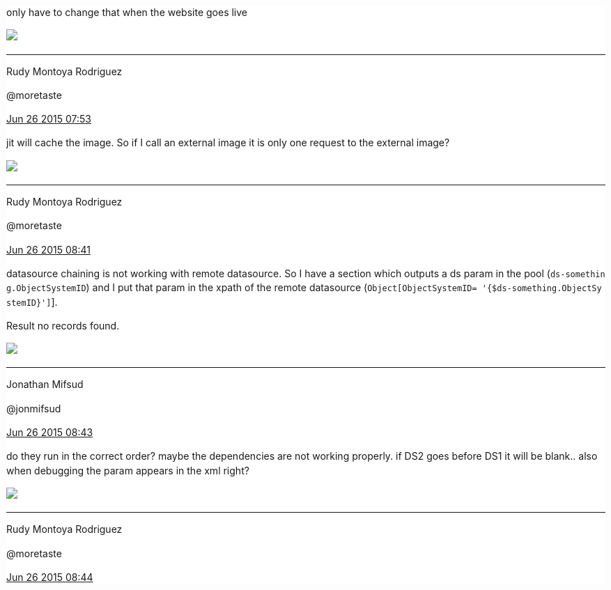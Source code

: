 only have to change that when the website goes live

![](https://avatars2.githubusercontent.com/u/857982?v=3&s=30)

____

Rudy Montoya Rodriguez

@moretaste

[Jun 26 2015
07:53](https://gitter.im/symphonycms/symphony-2?at=558d04eb38e37bf74261fe40)

jit will cache the image. So if I call an external image it is only one
request to the external image?

![](https://avatars2.githubusercontent.com/u/857982?v=3&s=30)

____

Rudy Montoya Rodriguez

@moretaste

[Jun 26 2015
08:41](https://gitter.im/symphonycms/symphony-2?at=558d1039609a063b5787762e)

datasource chaining is not working with remote datasource. So I have a section
which outputs a ds param in the pool (`ds-something.ObjectSystemID`) and I put
that param in the xpath of the remote datasource (`Object[ObjectSystemID=
'{$ds-something.ObjectSystemID}']`].

Result no records found.

![](https://avatars1.githubusercontent.com/u/859775?v=3&s=30)

____

Jonathan Mifsud

@jonmifsud

[Jun 26 2015
08:43](https://gitter.im/symphonycms/symphony-2?at=558d10ba609a063b57877645)

do they run in the correct order? maybe the dependencies are not working
properly. if DS2 goes before DS1 it will be blank.. also when debugging the
param appears in the xml right?

![](https://avatars2.githubusercontent.com/u/857982?v=3&s=30)

____

Rudy Montoya Rodriguez

@moretaste

[Jun 26 2015
08:44](https://gitter.im/symphonycms/symphony-2?at=558d10e7609a063b5787764c)
